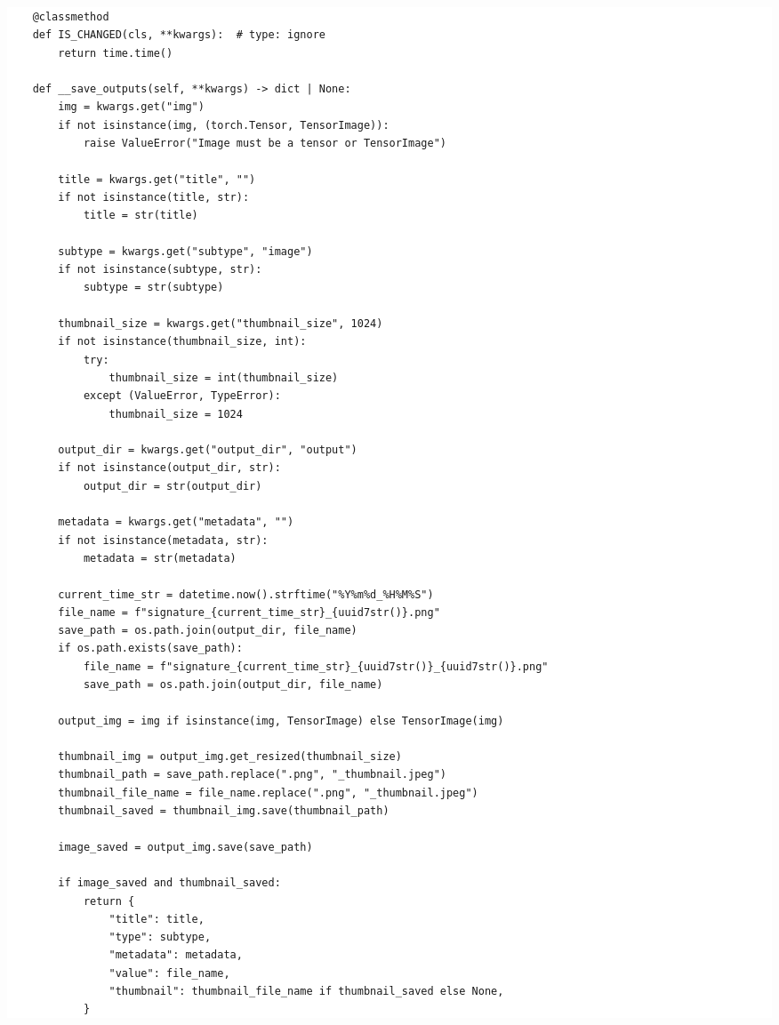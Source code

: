         @classmethod
        def IS_CHANGED(cls, **kwargs):  # type: ignore
            return time.time()

        def __save_outputs(self, **kwargs) -> dict | None:
            img = kwargs.get("img")
            if not isinstance(img, (torch.Tensor, TensorImage)):
                raise ValueError("Image must be a tensor or TensorImage")

            title = kwargs.get("title", "")
            if not isinstance(title, str):
                title = str(title)

            subtype = kwargs.get("subtype", "image")
            if not isinstance(subtype, str):
                subtype = str(subtype)

            thumbnail_size = kwargs.get("thumbnail_size", 1024)
            if not isinstance(thumbnail_size, int):
                try:
                    thumbnail_size = int(thumbnail_size)
                except (ValueError, TypeError):
                    thumbnail_size = 1024

            output_dir = kwargs.get("output_dir", "output")
            if not isinstance(output_dir, str):
                output_dir = str(output_dir)

            metadata = kwargs.get("metadata", "")
            if not isinstance(metadata, str):
                metadata = str(metadata)

            current_time_str = datetime.now().strftime("%Y%m%d_%H%M%S")
            file_name = f"signature_{current_time_str}_{uuid7str()}.png"
            save_path = os.path.join(output_dir, file_name)
            if os.path.exists(save_path):
                file_name = f"signature_{current_time_str}_{uuid7str()}_{uuid7str()}.png"
                save_path = os.path.join(output_dir, file_name)

            output_img = img if isinstance(img, TensorImage) else TensorImage(img)

            thumbnail_img = output_img.get_resized(thumbnail_size)
            thumbnail_path = save_path.replace(".png", "_thumbnail.jpeg")
            thumbnail_file_name = file_name.replace(".png", "_thumbnail.jpeg")
            thumbnail_saved = thumbnail_img.save(thumbnail_path)

            image_saved = output_img.save(save_path)

            if image_saved and thumbnail_saved:
                return {
                    "title": title,
                    "type": subtype,
                    "metadata": metadata,
                    "value": file_name,
                    "thumbnail": thumbnail_file_name if thumbnail_saved else None,
                }
